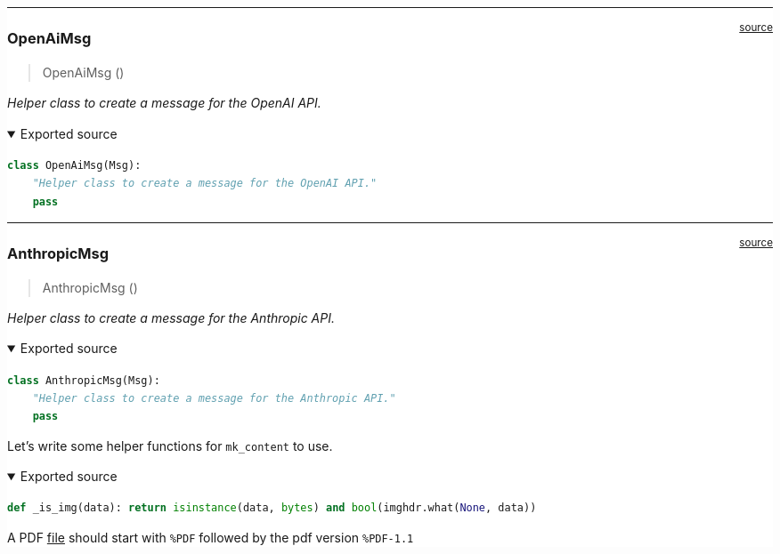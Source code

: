------------------------------------------------------------------------

<a
href="https://github.com/AnswerDotAI/msglm/blob/main/msglm/core.py#L31"
target="_blank" style="float:right; font-size:smaller">source</a>

### OpenAiMsg

>  OpenAiMsg ()

*Helper class to create a message for the OpenAI API.*

<details open class="code-fold">
<summary>Exported source</summary>

``` python
class OpenAiMsg(Msg):
    "Helper class to create a message for the OpenAI API."
    pass
```

</details>

------------------------------------------------------------------------

<a
href="https://github.com/AnswerDotAI/msglm/blob/main/msglm/core.py#L36"
target="_blank" style="float:right; font-size:smaller">source</a>

### AnthropicMsg

>  AnthropicMsg ()

*Helper class to create a message for the Anthropic API.*

<details open class="code-fold">
<summary>Exported source</summary>

``` python
class AnthropicMsg(Msg):
    "Helper class to create a message for the Anthropic API."
    pass
```

</details>

Let’s write some helper functions for `mk_content` to use.

<details open class="code-fold">
<summary>Exported source</summary>

``` python
def _is_img(data): return isinstance(data, bytes) and bool(imghdr.what(None, data))
```

</details>

A PDF [file](https://docs.fileformat.com/pdf/#pdf-file-header) should
start with `%PDF` followed by the pdf version `%PDF-1.1`
